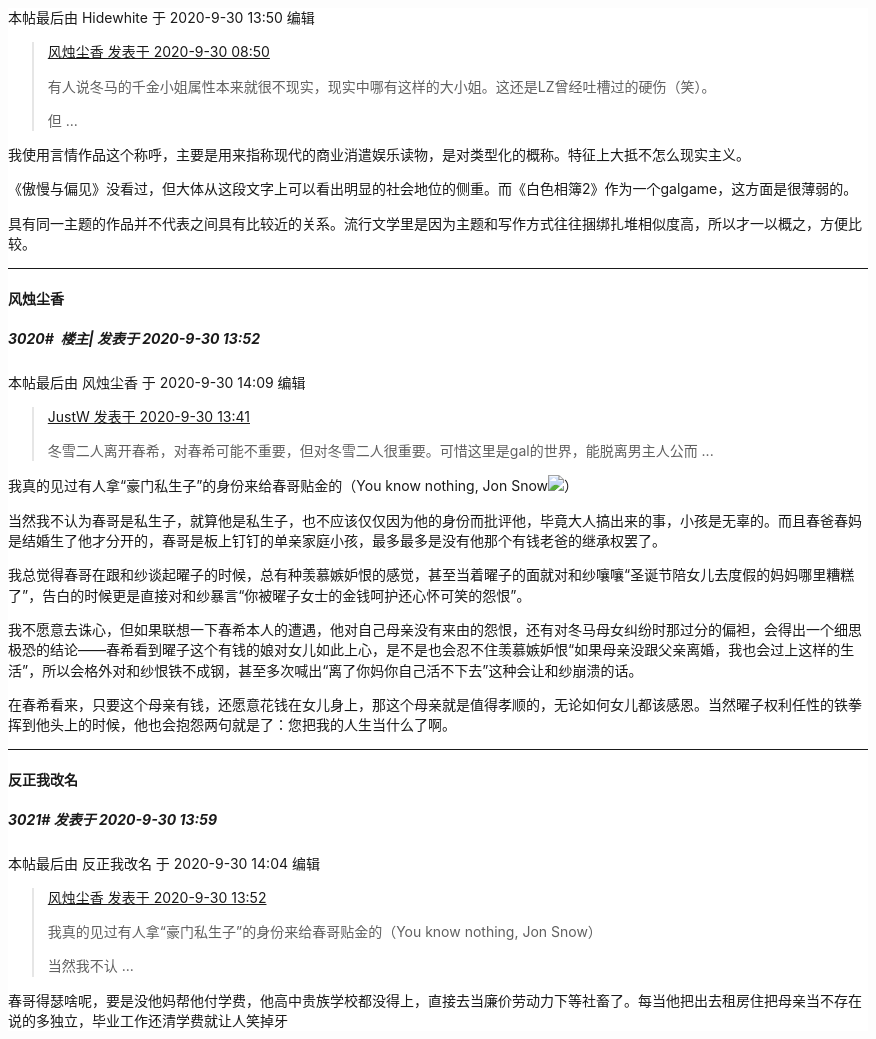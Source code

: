 
 本帖最后由 Hidewhite 于 2020-9-30 13:50 编辑 
<blockquote><a href="httphttps://bbs.saraba1st.com/2b/forum.php?mod=redirect&amp;goto=findpost&amp;pid=48904400&amp;ptid=1952961" target="_blank">风烛尘香 发表于 2020-9-30 08:50</a>

有人说冬马的千金小姐属性本来就很不现实，现实中哪有这样的大小姐。这还是LZ曾经吐槽过的硬伤（笑）。

但 ...</blockquote>
我使用言情作品这个称呼，主要是用来指称现代的商业消遣娱乐读物，是对类型化的概称。特征上大抵不怎么现实主义。


《傲慢与偏见》没看过，但大体从这段文字上可以看出明显的社会地位的侧重。而《白色相簿2》作为一个galgame，这方面是很薄弱的。


具有同一主题的作品并不代表之间具有比较近的关系。流行文学里是因为主题和写作方式往往捆绑扎堆相似度高，所以才一以概之，方便比较。


-----

####  风烛尘香  
##### 3020#         楼主| 发表于 2020-9-30 13:52


 本帖最后由 风烛尘香 于 2020-9-30 14:09 编辑 
<blockquote><a href="httphttps://bbs.saraba1st.com/2b/forum.php?mod=redirect&amp;goto=findpost&amp;pid=48907827&amp;ptid=1952961" target="_blank">JustW 发表于 2020-9-30 13:41</a>

冬雪二人离开春希，对春希可能不重要，但对冬雪二人很重要。可惜这里是gal的世界，能脱离男主人公而 ...</blockquote>
我真的见过有人拿“豪门私生子”的身份来给春哥贴金的（You know nothing, Jon Snow<img src="https://static.saraba1st.com/image/smiley/face2017/066.png" referrerpolicy="no-referrer">）


当然我不认为春哥是私生子，就算他是私生子，也不应该仅仅因为他的身份而批评他，毕竟大人搞出来的事，小孩是无辜的。而且春爸春妈是结婚生了他才分开的，春哥是板上钉钉的单亲家庭小孩，最多最多是没有他那个有钱老爸的继承权罢了。


我总觉得春哥在跟和纱谈起曜子的时候，总有种羡慕嫉妒恨的感觉，甚至当着曜子的面就对和纱嚷嚷“圣诞节陪女儿去度假的妈妈哪里糟糕了”，告白的时候更是直接对和纱暴言“你被曜子女士的金钱呵护还心怀可笑的怨恨”。


我不愿意去诛心，但如果联想一下春希本人的遭遇，他对自己母亲没有来由的怨恨，还有对冬马母女纠纷时那过分的偏袒，会得出一个细思极恐的结论——春希看到曜子这个有钱的娘对女儿如此上心，是不是也会忍不住羡慕嫉妒恨“如果母亲没跟父亲离婚，我也会过上这样的生活”，所以会格外对和纱恨铁不成钢，甚至多次喊出“离了你妈你自己活不下去”这种会让和纱崩溃的话。


在春希看来，只要这个母亲有钱，还愿意花钱在女儿身上，那这个母亲就是值得孝顺的，无论如何女儿都该感恩。当然曜子权利任性的铁拳挥到他头上的时候，他也会抱怨两句就是了：您把我的人生当什么了啊。


-----

####  反正我改名  
##### 3021#       发表于 2020-9-30 13:59


 本帖最后由 反正我改名 于 2020-9-30 14:04 编辑 
<blockquote><a href="httphttps://bbs.saraba1st.com/2b/forum.php?mod=redirect&amp;goto=findpost&amp;pid=48907964&amp;ptid=1952961" target="_blank">风烛尘香 发表于 2020-9-30 13:52</a>

我真的见过有人拿“豪门私生子”的身份来给春哥贴金的（You know nothing, Jon Snow）


当然我不认 ...</blockquote>
春哥得瑟啥呢，要是没他妈帮他付学费，他高中贵族学校都没得上，直接去当廉价劳动力下等社畜了。每当他把出去租房住把母亲当不存在说的多独立，毕业工作还清学费就让人笑掉牙
